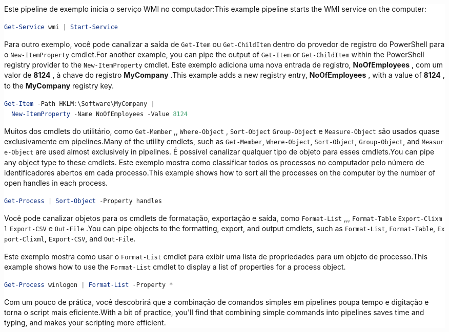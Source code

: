 <span data-ttu-id="3155d-133">Este pipeline de exemplo inicia o serviço WMI no computador:</span><span class="sxs-lookup"><span data-stu-id="3155d-133">This example pipeline starts the WMI service on the computer:</span></span>

```powershell
Get-Service wmi | Start-Service
```

<span data-ttu-id="3155d-134">Para outro exemplo, você pode canalizar a saída de `Get-Item` ou `Get-ChildItem` dentro do provedor de registro do PowerShell para o `New-ItemProperty` cmdlet.</span><span class="sxs-lookup"><span data-stu-id="3155d-134">For another example, you can pipe the output of `Get-Item` or `Get-ChildItem` within the PowerShell registry provider to the `New-ItemProperty` cmdlet.</span></span> <span data-ttu-id="3155d-135">Este exemplo adiciona uma nova entrada de registro, **NoOfEmployees** , com um valor de **8124** , à chave do registro **MyCompany** .</span><span class="sxs-lookup"><span data-stu-id="3155d-135">This example adds a new registry entry, **NoOfEmployees** , with a value of **8124** , to the **MyCompany** registry key.</span></span>

```powershell
Get-Item -Path HKLM:\Software\MyCompany |
  New-ItemProperty -Name NoOfEmployees -Value 8124
```

<span data-ttu-id="3155d-136">Muitos dos cmdlets do utilitário, como `Get-Member` ,, `Where-Object` , `Sort-Object` `Group-Object` e `Measure-Object` são usados quase exclusivamente em pipelines.</span><span class="sxs-lookup"><span data-stu-id="3155d-136">Many of the utility cmdlets, such as `Get-Member`, `Where-Object`, `Sort-Object`, `Group-Object`, and `Measure-Object` are used almost exclusively in pipelines.</span></span> <span data-ttu-id="3155d-137">É possível canalizar qualquer tipo de objeto para esses cmdlets.</span><span class="sxs-lookup"><span data-stu-id="3155d-137">You can pipe any object type to these cmdlets.</span></span> <span data-ttu-id="3155d-138">Este exemplo mostra como classificar todos os processos no computador pelo número de identificadores abertos em cada processo.</span><span class="sxs-lookup"><span data-stu-id="3155d-138">This example shows how to sort all the processes on the computer by the number of open handles in each process.</span></span>

```powershell
Get-Process | Sort-Object -Property handles
```

<span data-ttu-id="3155d-139">Você pode canalizar objetos para os cmdlets de formatação, exportação e saída, como `Format-List` ,,, `Format-Table` `Export-Clixml` `Export-CSV` e `Out-File` .</span><span class="sxs-lookup"><span data-stu-id="3155d-139">You can pipe objects to the formatting, export, and output cmdlets, such as `Format-List`, `Format-Table`, `Export-Clixml`, `Export-CSV`, and `Out-File`.</span></span>

<span data-ttu-id="3155d-140">Este exemplo mostra como usar o `Format-List` cmdlet para exibir uma lista de propriedades para um objeto de processo.</span><span class="sxs-lookup"><span data-stu-id="3155d-140">This example shows how to use the `Format-List` cmdlet to display a list of properties for a process object.</span></span>

```powershell
Get-Process winlogon | Format-List -Property *
```

<span data-ttu-id="3155d-141">Com um pouco de prática, você descobrirá que a combinação de comandos simples em pipelines poupa tempo e digitação e torna o script mais eficiente.</span><span class="sxs-lookup"><span data-stu-id="3155d-141">With a bit of practice, you'll find that combining simple commands into pipelines saves time and typing, and makes your scripting more efficient.</span></span>

